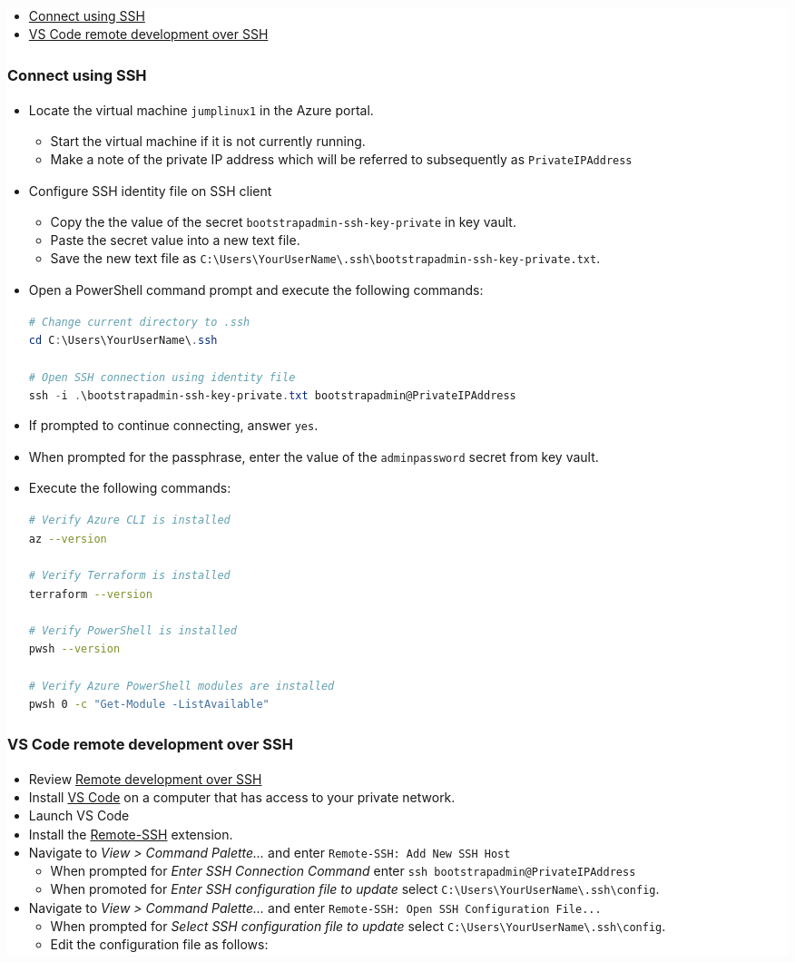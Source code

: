 * [Connect using SSH](#connect-using-ssh)
* [VS Code remote development over SSH](#vs-code-remote-development-over-ssh)

### Connect using SSH

* Locate the virtual machine `jumplinux1` in the Azure portal.
  * Start the virtual machine if it is not currently running.
  * Make a note of the private IP address which will be referred to subsequently as `PrivateIPAddress`
* Configure SSH identity file on SSH client
  * Copy the the value of the secret `bootstrapadmin-ssh-key-private` in key vault.
  * Paste the secret value into a new text file.
  * Save the new text file as `C:\Users\YourUserName\.ssh\bootstrapadmin-ssh-key-private.txt`.
* Open a PowerShell command prompt and execute the following commands:

    ```powershell
    # Change current directory to .ssh
    cd C:\Users\YourUserName\.ssh

    # Open SSH connection using identity file
    ssh -i .\bootstrapadmin-ssh-key-private.txt bootstrapadmin@PrivateIPAddress
    ```

* If prompted to continue connecting, answer `yes`.
* When prompted for the passphrase, enter the value of the `adminpassword` secret from key vault.
* Execute the following commands:

    ```bash
    # Verify Azure CLI is installed
    az --version

    # Verify Terraform is installed
    terraform --version

    # Verify PowerShell is installed
    pwsh --version

    # Verify Azure PowerShell modules are installed
    pwsh 0 -c "Get-Module -ListAvailable"
    ```

### VS Code remote development over SSH

* Review [Remote development over SSH](https://code.visualstudio.com/docs/remote/ssh-tutorial)
* Install [VS Code](https://aka.ms/vscode) on a computer that has access to your private network.
* Launch VS Code
* Install the [Remote-SSH](https://marketplace.visualstudio.com/items?itemName=ms-vscode-remote.remote-ssh) extension.
* Navigate to *View > Command Palette...* and enter `Remote-SSH: Add New SSH Host`
  * When prompted for *Enter SSH Connection Command* enter `ssh bootstrapadmin@PrivateIPAddress`
  * When promoted for *Enter SSH configuration file to update* select `C:\Users\YourUserName\.ssh\config`.
* Navigate to *View > Command Palette...* and enter `Remote-SSH: Open SSH Configuration File...`
  * When prompted for *Select SSH configuration file to update* select `C:\Users\YourUserName\.ssh\config`.
  * Edit the configuration file as follows:
